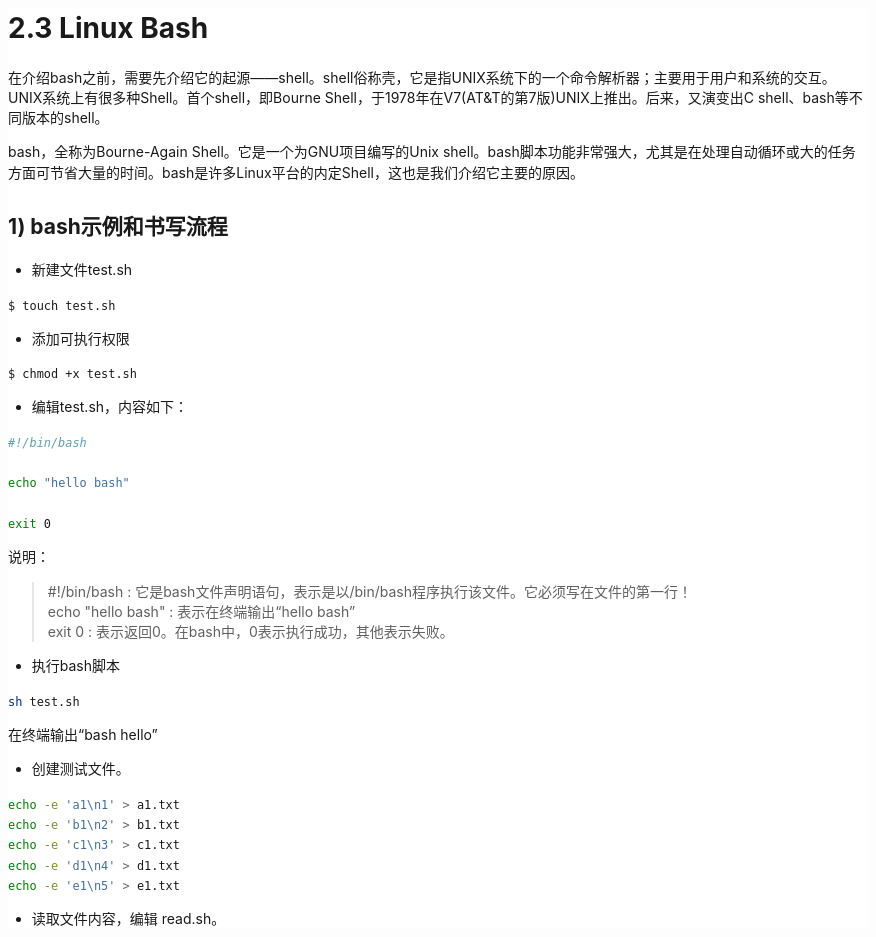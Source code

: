 # 2.3 Linux Bash

在介绍bash之前，需要先介绍它的起源——shell。shell俗称壳，它是指UNIX系统下的一个命令解析器；主要用于用户和系统的交互。UNIX系统上有很多种Shell。首个shell，即Bourne Shell，于1978年在V7\(AT&T的第7版\)UNIX上推出。后来，又演变出C shell、bash等不同版本的shell。

bash，全称为Bourne-Again Shell。它是一个为GNU项目编写的Unix shell。bash脚本功能非常强大，尤其是在处理自动循环或大的任务方面可节省大量的时间。bash是许多Linux平台的内定Shell，这也是我们介绍它主要的原因。

## 1) bash示例和书写流程

* 新建文件test.sh

```bash
$ touch test.sh
```

* 添加可执行权限

```bash
$ chmod +x test.sh
```

* 编辑test.sh，内容如下：

```bash
#!/bin/bash

echo "hello bash"

exit 0
```

说明：

> \#!/bin/bash : 它是bash文件声明语句，表示是以/bin/bash程序执行该文件。它必须写在文件的第一行！  
> echo "hello bash" : 表示在终端输出“hello bash”  
> exit 0 : 表示返回0。在bash中，0表示执行成功，其他表示失败。

* 执行bash脚本

```bash
sh test.sh
```

在终端输出“bash hello”

* 创建测试文件。

```bash
echo -e 'a1\n1' > a1.txt
echo -e 'b1\n2' > b1.txt
echo -e 'c1\n3' > c1.txt
echo -e 'd1\n4' > d1.txt
echo -e 'e1\n5' > e1.txt
```

* 读取文件内容，编辑 read.sh。
